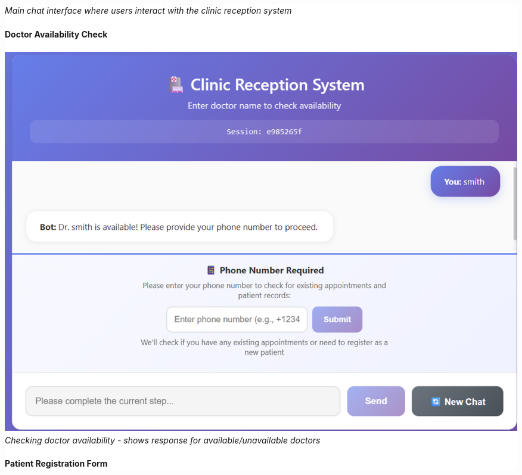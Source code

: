 *Main chat interface where users interact with the clinic reception system*

#### Doctor Availability Check
![Doctor Availability Check](screenshots/doctor-availability.png)
*Checking doctor availability - shows response for available/unavailable doctors*

#### Patient Registration Form